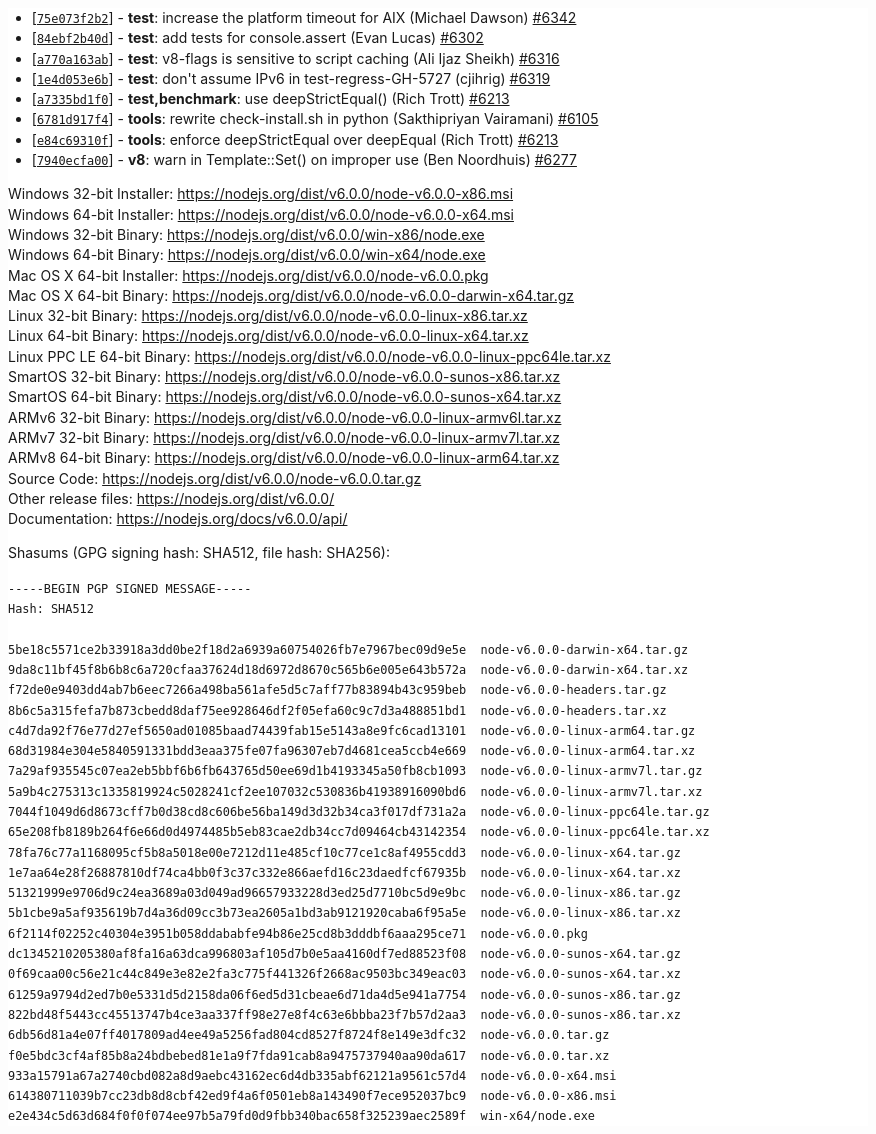 * [[`75e073f2b2`](https://github.com/nodejs/node/commit/75e073f2b2)] - **test**: increase the platform timeout for AIX (Michael Dawson) [#6342](https://github.com/nodejs/node/pull/6342)
* [[`84ebf2b40d`](https://github.com/nodejs/node/commit/84ebf2b40d)] - **test**: add tests for console.assert (Evan Lucas) [#6302](https://github.com/nodejs/node/pull/6302)
* [[`a770a163ab`](https://github.com/nodejs/node/commit/a770a163ab)] - **test**: v8-flags is sensitive to script caching (Ali Ijaz Sheikh) [#6316](https://github.com/nodejs/node/pull/6316)
* [[`1e4d053e6b`](https://github.com/nodejs/node/commit/1e4d053e6b)] - **test**: don't assume IPv6 in test-regress-GH-5727 (cjihrig) [#6319](https://github.com/nodejs/node/pull/6319)
* [[`a7335bd1f0`](https://github.com/nodejs/node/commit/a7335bd1f0)] - **test,benchmark**: use deepStrictEqual() (Rich Trott) [#6213](https://github.com/nodejs/node/pull/6213)
* [[`6781d917f4`](https://github.com/nodejs/node/commit/6781d917f4)] - **tools**: rewrite check-install.sh in python (Sakthipriyan Vairamani) [#6105](https://github.com/nodejs/node/pull/6105)
* [[`e84c69310f`](https://github.com/nodejs/node/commit/e84c69310f)] - **tools**: enforce deepStrictEqual over deepEqual (Rich Trott) [#6213](https://github.com/nodejs/node/pull/6213)
* [[`7940ecfa00`](https://github.com/nodejs/node/commit/7940ecfa00)] - **v8**: warn in Template::Set() on improper use (Ben Noordhuis) [#6277](https://github.com/nodejs/node/pull/6277)

Windows 32-bit Installer: https://nodejs.org/dist/v6.0.0/node-v6.0.0-x86.msi<br>
Windows 64-bit Installer: https://nodejs.org/dist/v6.0.0/node-v6.0.0-x64.msi<br>
Windows 32-bit Binary: https://nodejs.org/dist/v6.0.0/win-x86/node.exe<br>
Windows 64-bit Binary: https://nodejs.org/dist/v6.0.0/win-x64/node.exe<br>
Mac OS X 64-bit Installer: https://nodejs.org/dist/v6.0.0/node-v6.0.0.pkg<br>
Mac OS X 64-bit Binary: https://nodejs.org/dist/v6.0.0/node-v6.0.0-darwin-x64.tar.gz<br>
Linux 32-bit Binary: https://nodejs.org/dist/v6.0.0/node-v6.0.0-linux-x86.tar.xz<br>
Linux 64-bit Binary: https://nodejs.org/dist/v6.0.0/node-v6.0.0-linux-x64.tar.xz<br>
Linux PPC LE 64-bit Binary: https://nodejs.org/dist/v6.0.0/node-v6.0.0-linux-ppc64le.tar.xz<br>
SmartOS 32-bit Binary: https://nodejs.org/dist/v6.0.0/node-v6.0.0-sunos-x86.tar.xz<br>
SmartOS 64-bit Binary: https://nodejs.org/dist/v6.0.0/node-v6.0.0-sunos-x64.tar.xz<br>
ARMv6 32-bit Binary: https://nodejs.org/dist/v6.0.0/node-v6.0.0-linux-armv6l.tar.xz<br>
ARMv7 32-bit Binary: https://nodejs.org/dist/v6.0.0/node-v6.0.0-linux-armv7l.tar.xz<br>
ARMv8 64-bit Binary: https://nodejs.org/dist/v6.0.0/node-v6.0.0-linux-arm64.tar.xz<br>
Source Code: https://nodejs.org/dist/v6.0.0/node-v6.0.0.tar.gz<br>
Other release files: https://nodejs.org/dist/v6.0.0/<br>
Documentation: https://nodejs.org/docs/v6.0.0/api/

Shasums (GPG signing hash: SHA512, file hash: SHA256):

```
-----BEGIN PGP SIGNED MESSAGE-----
Hash: SHA512

5be18c5571ce2b33918a3dd0be2f18d2a6939a60754026fb7e7967bec09d9e5e  node-v6.0.0-darwin-x64.tar.gz
9da8c11bf45f8b6b8c6a720cfaa37624d18d6972d8670c565b6e005e643b572a  node-v6.0.0-darwin-x64.tar.xz
f72de0e9403dd4ab7b6eec7266a498ba561afe5d5c7aff77b83894b43c959beb  node-v6.0.0-headers.tar.gz
8b6c5a315fefa7b873cbedd8daf75ee928646df2f05efa60c9c7d3a488851bd1  node-v6.0.0-headers.tar.xz
c4d7da92f76e77d27ef5650ad01085baad74439fab15e5143a8e9fc6cad13101  node-v6.0.0-linux-arm64.tar.gz
68d31984e304e5840591331bdd3eaa375fe07fa96307eb7d4681cea5ccb4e669  node-v6.0.0-linux-arm64.tar.xz
7a29af935545c07ea2eb5bbf6b6fb643765d50ee69d1b4193345a50fb8cb1093  node-v6.0.0-linux-armv7l.tar.gz
5a9b4c275313c1335819924c5028241cf2ee107032c530836b41938916090bd6  node-v6.0.0-linux-armv7l.tar.xz
7044f1049d6d8673cff7b0d38cd8c606be56ba149d3d32b34ca3f017df731a2a  node-v6.0.0-linux-ppc64le.tar.gz
65e208fb8189b264f6e66d0d4974485b5eb83cae2db34cc7d09464cb43142354  node-v6.0.0-linux-ppc64le.tar.xz
78fa76c77a1168095cf5b8a5018e00e7212d11e485cf10c77ce1c8af4955cdd3  node-v6.0.0-linux-x64.tar.gz
1e7aa64e28f26887810df74ca4bb0f3c37c332e866aefd16c23daedfcf67935b  node-v6.0.0-linux-x64.tar.xz
51321999e9706d9c24ea3689a03d049ad96657933228d3ed25d7710bc5d9e9bc  node-v6.0.0-linux-x86.tar.gz
5b1cbe9a5af935619b7d4a36d09cc3b73ea2605a1bd3ab9121920caba6f95a5e  node-v6.0.0-linux-x86.tar.xz
6f2114f02252c40304e3951b058ddababfe94b86e25cd8b3dddbf6aaa295ce71  node-v6.0.0.pkg
dc1345210205380af8fa16a63dca996803af105d7b0e5aa4160df7ed88523f08  node-v6.0.0-sunos-x64.tar.gz
0f69caa00c56e21c44c849e3e82e2fa3c775f441326f2668ac9503bc349eac03  node-v6.0.0-sunos-x64.tar.xz
61259a9794d2ed7b0e5331d5d2158da06f6ed5d31cbeae6d71da4d5e941a7754  node-v6.0.0-sunos-x86.tar.gz
822bd48f5443cc45513747b4ce3aa337ff98e27e8f4c63e6bbba23f7b57d2aa3  node-v6.0.0-sunos-x86.tar.xz
6db56d81a4e07ff4017809ad4ee49a5256fad804cd8527f8724f8e149e3dfc32  node-v6.0.0.tar.gz
f0e5bdc3cf4af85b8a24bdbebed81e1a9f7fda91cab8a9475737940aa90da617  node-v6.0.0.tar.xz
933a15791a67a2740cbd082a8d9aebc43162ec6d4db335abf62121a9561c57d4  node-v6.0.0-x64.msi
614380711039b7cc23db8d8cbf42ed9f4a6f0501eb8a143490f7ece952037bc9  node-v6.0.0-x86.msi
e2e434c5d63d684f0f0f074ee97b5a79fd0d9fbb340bac658f325239aec2589f  win-x64/node.exe
```